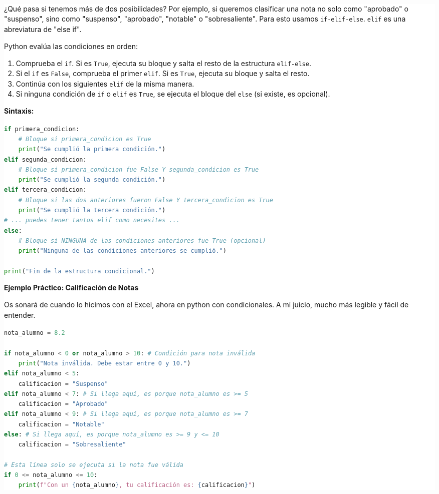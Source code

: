 ¿Qué pasa si tenemos más de dos posibilidades? Por ejemplo, si queremos clasificar una nota no solo como "aprobado" o "suspenso", sino como "suspenso", "aprobado", "notable" o "sobresaliente". Para esto usamos `if-elif-else`. `elif` es una abreviatura de "else if".

Python evalúa las condiciones en orden:
1.  Comprueba el `if`. Si es `True`, ejecuta su bloque y salta el resto de la estructura `elif-else`.
2.  Si el `if` es `False`, comprueba el primer `elif`. Si es `True`, ejecuta su bloque y salta el resto.
3.  Continúa con los siguientes `elif` de la misma manera.
4.  Si ninguna condición de `if` o `elif` es `True`, se ejecuta el bloque del `else` (si existe, es opcional).

**Sintaxis:**
```python
if primera_condicion:
    # Bloque si primera_condicion es True
    print("Se cumplió la primera condición.")
elif segunda_condicion:
    # Bloque si primera_condicion fue False Y segunda_condicion es True
    print("Se cumplió la segunda condición.")
elif tercera_condicion:
    # Bloque si las dos anteriores fueron False Y tercera_condicion es True
    print("Se cumplió la tercera condición.")
# ... puedes tener tantos elif como necesites ...
else:
    # Bloque si NINGUNA de las condiciones anteriores fue True (opcional)
    print("Ninguna de las condiciones anteriores se cumplió.")

print("Fin de la estructura condicional.")
```

**Ejemplo Práctico: Calificación de Notas**

Os sonará de cuando lo hicimos con el Excel, ahora en python con condicionales. A mi juicio, mucho más legible y fácil de entender.

```python
nota_alumno = 8.2

if nota_alumno < 0 or nota_alumno > 10: # Condición para nota inválida
    print("Nota inválida. Debe estar entre 0 y 10.")
elif nota_alumno < 5:
    calificacion = "Suspenso"
elif nota_alumno < 7: # Si llega aquí, es porque nota_alumno es >= 5
    calificacion = "Aprobado"
elif nota_alumno < 9: # Si llega aquí, es porque nota_alumno es >= 7
    calificacion = "Notable"
else: # Si llega aquí, es porque nota_alumno es >= 9 y <= 10
    calificacion = "Sobresaliente"

# Esta línea solo se ejecuta si la nota fue válida
if 0 <= nota_alumno <= 10:
    print(f"Con un {nota_alumno}, tu calificación es: {calificacion}")

```
